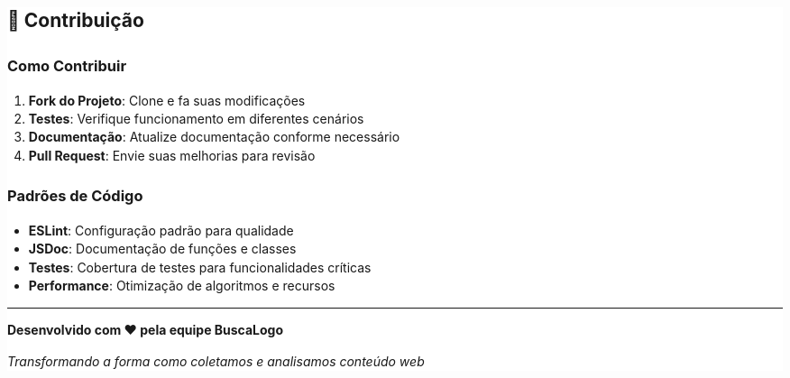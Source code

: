## 🤝 Contribuição

### **Como Contribuir**
1. **Fork do Projeto**: Clone e fa suas modificações
2. **Testes**: Verifique funcionamento em diferentes cenários
3. **Documentação**: Atualize documentação conforme necessário
4. **Pull Request**: Envie suas melhorias para revisão

### **Padrões de Código**
- **ESLint**: Configuração padrão para qualidade
- **JSDoc**: Documentação de funções e classes
- **Testes**: Cobertura de testes para funcionalidades críticas
- **Performance**: Otimização de algoritmos e recursos

---

**Desenvolvido com ❤️ pela equipe BuscaLogo**

*Transformando a forma como coletamos e analisamos conteúdo web*
